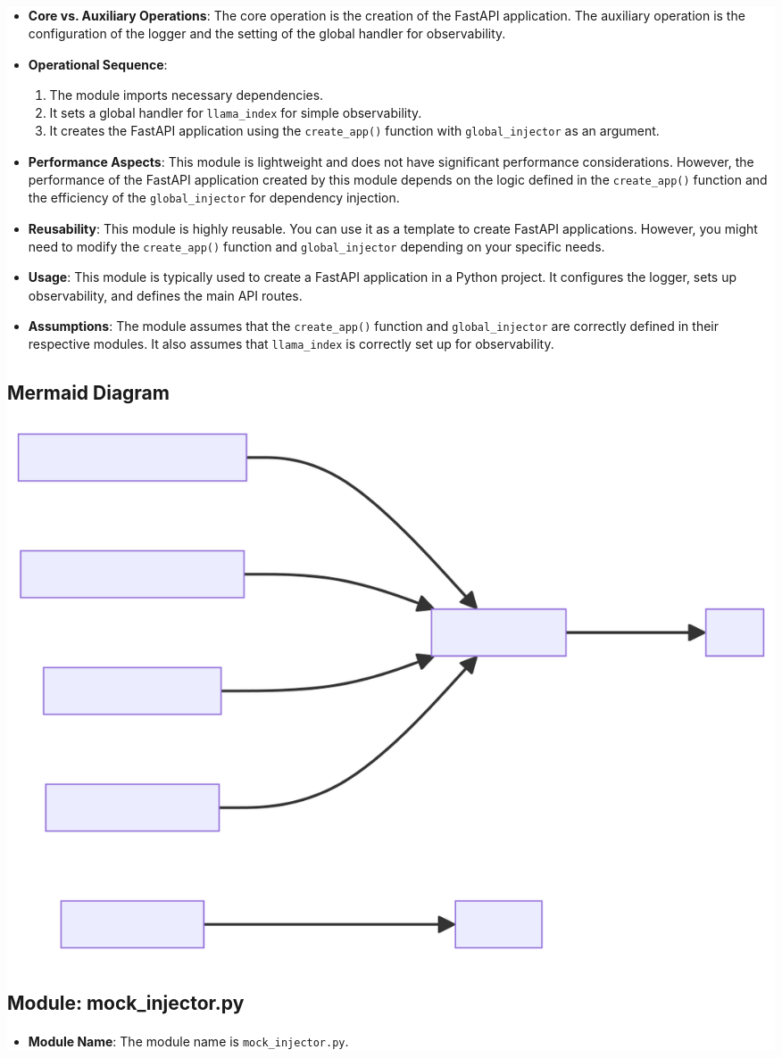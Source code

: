 - **Core vs. Auxiliary Operations**: The core operation is the creation of the FastAPI application. The auxiliary operation is the configuration of the logger and the setting of the global handler for observability.

- **Operational Sequence**: 
  1. The module imports necessary dependencies.
  2. It sets a global handler for `llama_index` for simple observability.
  3. It creates the FastAPI application using the `create_app()` function with `global_injector` as an argument.

- **Performance Aspects**: This module is lightweight and does not have significant performance considerations. However, the performance of the FastAPI application created by this module depends on the logic defined in the `create_app()` function and the efficiency of the `global_injector` for dependency injection.

- **Reusability**: This module is highly reusable. You can use it as a template to create FastAPI applications. However, you might need to modify the `create_app()` function and `global_injector` depending on your specific needs.

- **Usage**: This module is typically used to create a FastAPI application in a Python project. It configures the logger, sets up observability, and defines the main API routes.

- **Assumptions**: The module assumes that the `create_app()` function and `global_injector` are correctly defined in their respective modules. It also assumes that `llama_index` is correctly set up for observability.
## Mermaid Diagram
![diagram](./High_Level_Doc-28.svg)
## Module: mock_injector.py
- **Module Name**: The module name is `mock_injector.py`.
